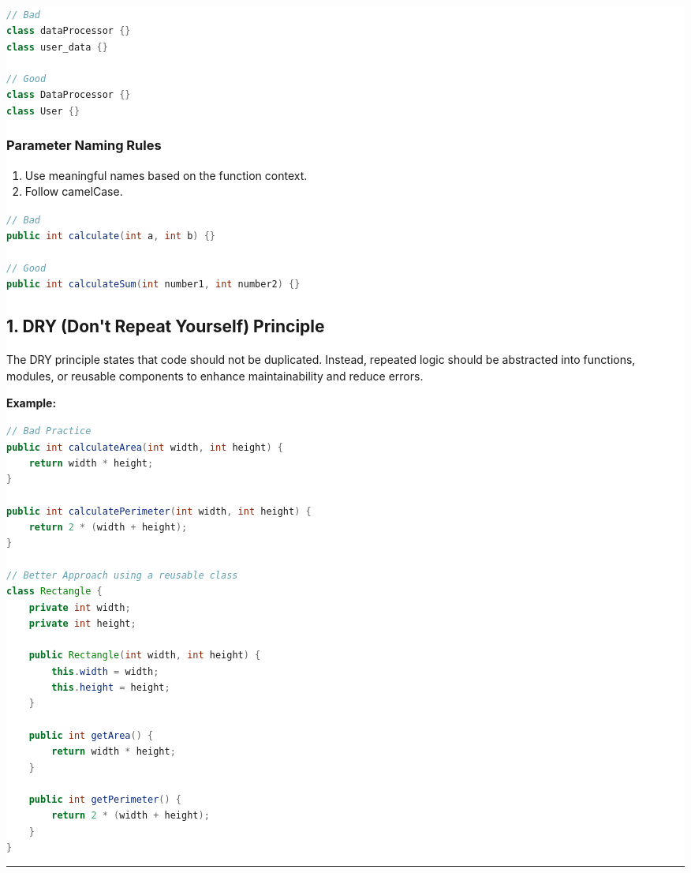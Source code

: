 ```java
// Bad
class dataProcessor {}
class user_data {}

// Good
class DataProcessor {}
class User {}
```

### **Parameter Naming Rules**
1. Use meaningful names based on the function context.
2. Follow camelCase.

```java
// Bad
public int calculate(int a, int b) {}

// Good
public int calculateSum(int number1, int number2) {}
```


## 1. DRY (Don't Repeat Yourself) Principle
The DRY principle states that code should not be duplicated. Instead, repeated logic should be abstracted into functions, modules,
or reusable components to enhance maintainability and reduce errors.

**Example:**
```java
// Bad Practice
public int calculateArea(int width, int height) {
    return width * height;
}

public int calculatePerimeter(int width, int height) {
    return 2 * (width + height);
}

// Better Approach using a reusable class
class Rectangle {
    private int width;
    private int height;

    public Rectangle(int width, int height) {
        this.width = width;
        this.height = height;
    }

    public int getArea() {
        return width * height;
    }

    public int getPerimeter() {
        return 2 * (width + height);
    }
}
```

---